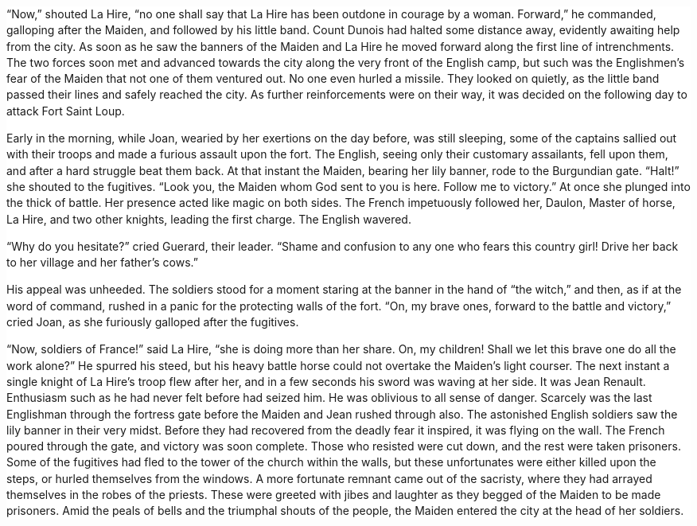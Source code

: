 “Now,” shouted La Hire, “no one shall say that La Hire has been outdone
in courage by a woman. Forward,” he commanded, galloping after the
Maiden, and followed by his little band. Count Dunois had halted some
distance away, evidently awaiting help from the city. As soon as he saw
the banners of the Maiden and La Hire he moved forward along the first
line of intrenchments. The two forces soon met and advanced towards the
city along the very front of the English camp, but such was the
Englishmen’s fear of the Maiden that not one of them ventured out. No
one even hurled a missile. They looked on quietly, as the little band
passed their lines and safely reached the city. As further
reinforcements were on their way, it was decided on the following day to
attack Fort Saint Loup.

Early in the morning, while Joan, wearied by her exertions on the day
before, was still sleeping, some of the captains sallied out with their
troops and made a furious assault upon the fort. The English, seeing
only their customary assailants, fell upon them, and after a hard
struggle beat them back. At that instant the Maiden, bearing her lily
banner, rode to the Burgundian gate. “Halt!” she shouted to the
fugitives. “Look you, the Maiden whom God sent to you is here. Follow me
to victory.” At once she plunged into the thick of battle. Her presence
acted like magic on both sides. The French impetuously followed her,
Daulon, Master of horse, La Hire, and two other knights, leading the
first charge. The English wavered.

“Why do you hesitate?” cried Guerard, their leader. “Shame and confusion
to any one who fears this country girl! Drive her back to her village
and her father’s cows.”

His appeal was unheeded. The soldiers stood for a moment staring at the
banner in the hand of “the witch,” and then, as if at the word of
command, rushed in a panic for the protecting walls of the fort. “On, my
brave ones, forward to the battle and victory,” cried Joan, as she
furiously galloped after the fugitives.

“Now, soldiers of France!” said La Hire, “she is doing more than her
share. On, my children! Shall we let this brave one do all the work
alone?” He spurred his steed, but his heavy battle horse could not
overtake the Maiden’s light courser. The next instant a single knight of
La Hire’s troop flew after her, and in a few seconds his sword was
waving at her side. It was Jean Renault. Enthusiasm such as he had never
felt before had seized him. He was oblivious to all sense of danger.
Scarcely was the last Englishman through the fortress gate before the
Maiden and Jean rushed through also. The astonished English soldiers saw
the lily banner in their very midst. Before they had recovered from the
deadly fear it inspired, it was flying on the wall. The French poured
through the gate, and victory was soon complete. Those who resisted were
cut down, and the rest were taken prisoners. Some of the fugitives had
fled to the tower of the church within the walls, but these unfortunates
were either killed upon the steps, or hurled themselves from the
windows. A more fortunate remnant came out of the sacristy, where they
had arrayed themselves in the robes of the priests. These were greeted
with jibes and laughter as they begged of the Maiden to be made
prisoners. Amid the peals of bells and the triumphal shouts of the
people, the Maiden entered the city at the head of her soldiers.
